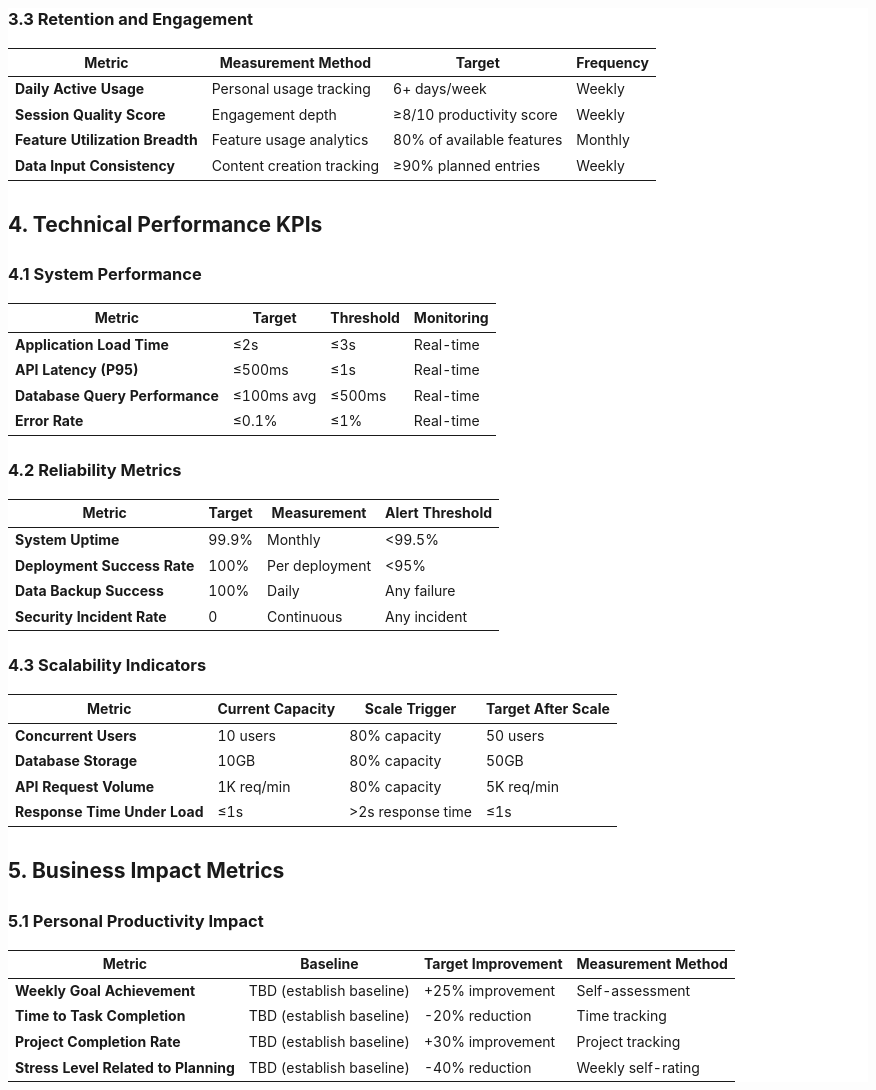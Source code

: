 ### 3.3 Retention and Engagement
| Metric | Measurement Method | Target | Frequency |
|--------|-------------------|--------|-----------|
| **Daily Active Usage** | Personal usage tracking | 6+ days/week | Weekly |
| **Session Quality Score** | Engagement depth | ≥8/10 productivity score | Weekly |
| **Feature Utilization Breadth** | Feature usage analytics | 80% of available features | Monthly |
| **Data Input Consistency** | Content creation tracking | ≥90% planned entries | Weekly |

## 4. Technical Performance KPIs

### 4.1 System Performance
| Metric | Target | Threshold | Monitoring |
|--------|--------|-----------|------------|
| **Application Load Time** | ≤2s | ≤3s | Real-time |
| **API Latency (P95)** | ≤500ms | ≤1s | Real-time |
| **Database Query Performance** | ≤100ms avg | ≤500ms | Real-time |
| **Error Rate** | ≤0.1% | ≤1% | Real-time |

### 4.2 Reliability Metrics
| Metric | Target | Measurement | Alert Threshold |
|--------|--------|-------------|-----------------|
| **System Uptime** | 99.9% | Monthly | <99.5% |
| **Deployment Success Rate** | 100% | Per deployment | <95% |
| **Data Backup Success** | 100% | Daily | Any failure |
| **Security Incident Rate** | 0 | Continuous | Any incident |

### 4.3 Scalability Indicators
| Metric | Current Capacity | Scale Trigger | Target After Scale |
|--------|------------------|---------------|-------------------|
| **Concurrent Users** | 10 users | 80% capacity | 50 users |
| **Database Storage** | 10GB | 80% capacity | 50GB |
| **API Request Volume** | 1K req/min | 80% capacity | 5K req/min |
| **Response Time Under Load** | ≤1s | >2s response time | ≤1s |

## 5. Business Impact Metrics

### 5.1 Personal Productivity Impact
| Metric | Baseline | Target Improvement | Measurement Method |
|--------|----------|-------------------|-------------------|
| **Weekly Goal Achievement** | TBD (establish baseline) | +25% improvement | Self-assessment |
| **Time to Task Completion** | TBD (establish baseline) | -20% reduction | Time tracking |
| **Project Completion Rate** | TBD (establish baseline) | +30% improvement | Project tracking |
| **Stress Level Related to Planning** | TBD (establish baseline) | -40% reduction | Weekly self-rating |

